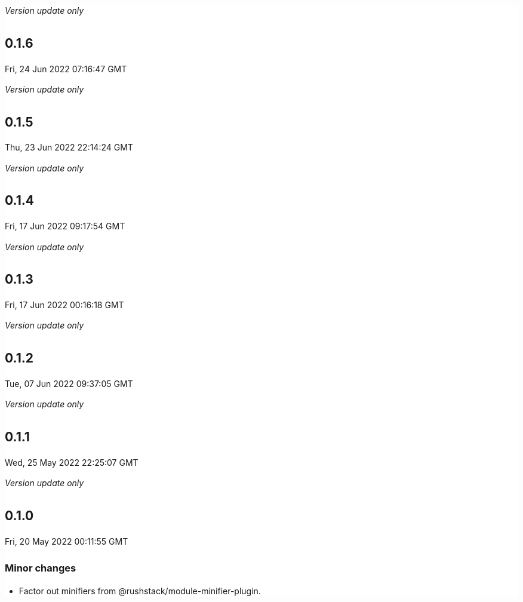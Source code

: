 _Version update only_

## 0.1.6
Fri, 24 Jun 2022 07:16:47 GMT

_Version update only_

## 0.1.5
Thu, 23 Jun 2022 22:14:24 GMT

_Version update only_

## 0.1.4
Fri, 17 Jun 2022 09:17:54 GMT

_Version update only_

## 0.1.3
Fri, 17 Jun 2022 00:16:18 GMT

_Version update only_

## 0.1.2
Tue, 07 Jun 2022 09:37:05 GMT

_Version update only_

## 0.1.1
Wed, 25 May 2022 22:25:07 GMT

_Version update only_

## 0.1.0
Fri, 20 May 2022 00:11:55 GMT

### Minor changes

- Factor out minifiers from @rushstack/module-minifier-plugin.

